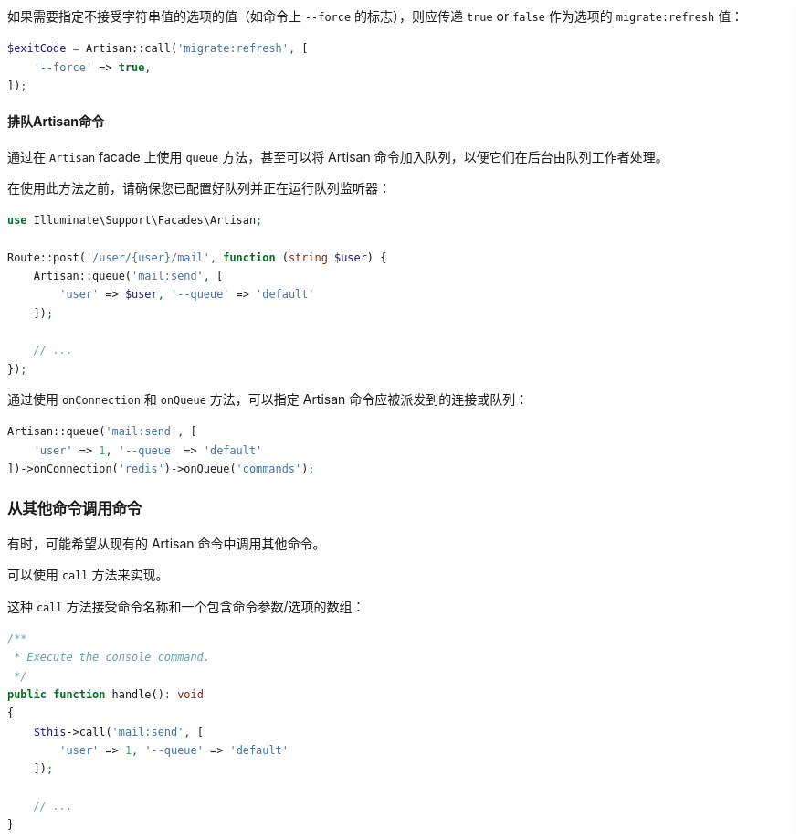 如果需要指定不接受字符串值的选项的值（如命令上 `--force` 的标志），则应传递 `true` or `false` 作为选项的 `migrate:refresh` 值：

```php
$exitCode = Artisan::call('migrate:refresh', [
    '--force' => true,
]);
```

#### 排队Artisan命令

通过在 `Artisan` facade 上使用 `queue` 方法，甚至可以将 Artisan 命令加入队列，以便它们在后台由队列工作者处理。

在使用此方法之前，请确保您已配置好队列并正在运行队列监听器：

```php
use Illuminate\Support\Facades\Artisan;
 
Route::post('/user/{user}/mail', function (string $user) {
    Artisan::queue('mail:send', [
        'user' => $user, '--queue' => 'default'
    ]);
 
    // ...
});
```

通过使用 `onConnection` 和 `onQueue` 方法，可以指定 Artisan 命令应被派发到的连接或队列：

```php
Artisan::queue('mail:send', [
    'user' => 1, '--queue' => 'default'
])->onConnection('redis')->onQueue('commands');
```



### 从其他命令调用命令

有时，可能希望从现有的 Artisan 命令中调用其他命令。

可以使用 `call` 方法来实现。

这种 `call` 方法接受命令名称和一个包含命令参数/选项的数组：

```php
/**
 * Execute the console command.
 */
public function handle(): void
{
    $this->call('mail:send', [
        'user' => 1, '--queue' => 'default'
    ]);
 
    // ...
}
```
